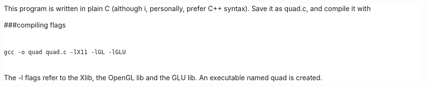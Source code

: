 

This program is written in plain C (although i, personally, prefer C++ syntax). Save it as quad.c, and compile it with


###compiling flags
```

gcc -o quad quad.c -lX11 -lGL -lGLU


```

The -l flags refer to the Xlib, the OpenGL lib and the GLU lib. An executable named quad is created.

